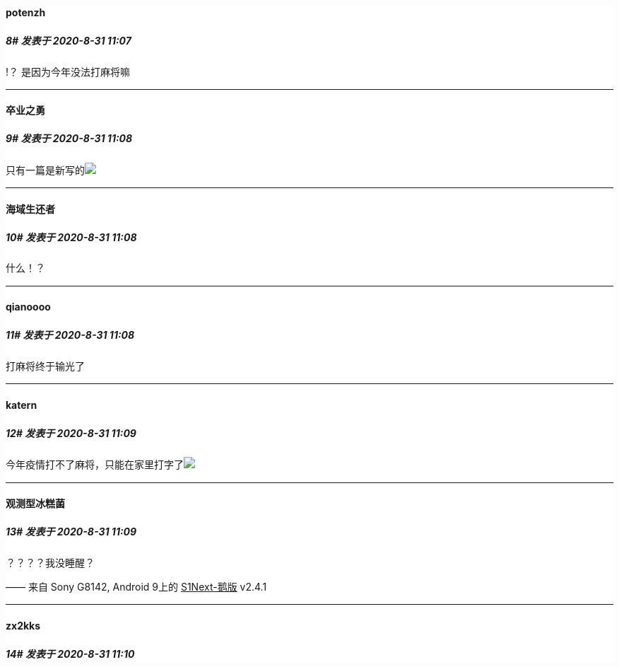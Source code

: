 ####  potenzh  
##### 8#       发表于 2020-8-31 11:07


!？ 是因为今年没法打麻将嘛


-----

####  卒业之勇  
##### 9#       发表于 2020-8-31 11:08


只有一篇是新写的<img src="https://static.saraba1st.com/image/smiley/face2017/067.png" referrerpolicy="no-referrer">


-----

####  海域生还者  
##### 10#       发表于 2020-8-31 11:08


什么！？


-----

####  qianoooo  
##### 11#       发表于 2020-8-31 11:08


打麻将终于输光了


-----

####  katern  
##### 12#       发表于 2020-8-31 11:09


今年疫情打不了麻将，只能在家里打字了<img src="https://static.saraba1st.com/image/smiley/face2017/130.png" referrerpolicy="no-referrer">


-----

####  观测型冰糕菌  
##### 13#       发表于 2020-8-31 11:09


？？？？我没睡醒？

—— 来自 Sony G8142, Android 9上的 [S1Next-鹅版](https://github.com/ykrank/S1-Next/releases) v2.4.1


-----

####  zx2kks  
##### 14#       发表于 2020-8-31 11:10
